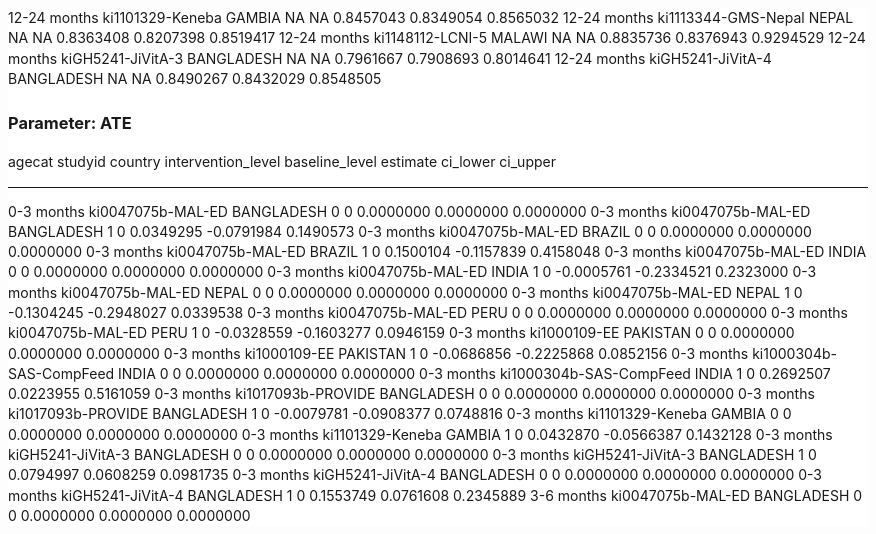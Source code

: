 12-24 months   ki1101329-Keneba          GAMBIA       NA                   NA                0.8457043   0.8349054   0.8565032
12-24 months   ki1113344-GMS-Nepal       NEPAL        NA                   NA                0.8363408   0.8207398   0.8519417
12-24 months   ki1148112-LCNI-5          MALAWI       NA                   NA                0.8835736   0.8376943   0.9294529
12-24 months   kiGH5241-JiVitA-3         BANGLADESH   NA                   NA                0.7961667   0.7908693   0.8014641
12-24 months   kiGH5241-JiVitA-4         BANGLADESH   NA                   NA                0.8490267   0.8432029   0.8548505


### Parameter: ATE


agecat         studyid                   country      intervention_level   baseline_level      estimate     ci_lower     ci_upper
-------------  ------------------------  -----------  -------------------  ---------------  -----------  -----------  -----------
0-3 months     ki0047075b-MAL-ED         BANGLADESH   0                    0                  0.0000000    0.0000000    0.0000000
0-3 months     ki0047075b-MAL-ED         BANGLADESH   1                    0                  0.0349295   -0.0791984    0.1490573
0-3 months     ki0047075b-MAL-ED         BRAZIL       0                    0                  0.0000000    0.0000000    0.0000000
0-3 months     ki0047075b-MAL-ED         BRAZIL       1                    0                  0.1500104   -0.1157839    0.4158048
0-3 months     ki0047075b-MAL-ED         INDIA        0                    0                  0.0000000    0.0000000    0.0000000
0-3 months     ki0047075b-MAL-ED         INDIA        1                    0                 -0.0005761   -0.2334521    0.2323000
0-3 months     ki0047075b-MAL-ED         NEPAL        0                    0                  0.0000000    0.0000000    0.0000000
0-3 months     ki0047075b-MAL-ED         NEPAL        1                    0                 -0.1304245   -0.2948027    0.0339538
0-3 months     ki0047075b-MAL-ED         PERU         0                    0                  0.0000000    0.0000000    0.0000000
0-3 months     ki0047075b-MAL-ED         PERU         1                    0                 -0.0328559   -0.1603277    0.0946159
0-3 months     ki1000109-EE              PAKISTAN     0                    0                  0.0000000    0.0000000    0.0000000
0-3 months     ki1000109-EE              PAKISTAN     1                    0                 -0.0686856   -0.2225868    0.0852156
0-3 months     ki1000304b-SAS-CompFeed   INDIA        0                    0                  0.0000000    0.0000000    0.0000000
0-3 months     ki1000304b-SAS-CompFeed   INDIA        1                    0                  0.2692507    0.0223955    0.5161059
0-3 months     ki1017093b-PROVIDE        BANGLADESH   0                    0                  0.0000000    0.0000000    0.0000000
0-3 months     ki1017093b-PROVIDE        BANGLADESH   1                    0                 -0.0079781   -0.0908377    0.0748816
0-3 months     ki1101329-Keneba          GAMBIA       0                    0                  0.0000000    0.0000000    0.0000000
0-3 months     ki1101329-Keneba          GAMBIA       1                    0                  0.0432870   -0.0566387    0.1432128
0-3 months     kiGH5241-JiVitA-3         BANGLADESH   0                    0                  0.0000000    0.0000000    0.0000000
0-3 months     kiGH5241-JiVitA-3         BANGLADESH   1                    0                  0.0794997    0.0608259    0.0981735
0-3 months     kiGH5241-JiVitA-4         BANGLADESH   0                    0                  0.0000000    0.0000000    0.0000000
0-3 months     kiGH5241-JiVitA-4         BANGLADESH   1                    0                  0.1553749    0.0761608    0.2345889
3-6 months     ki0047075b-MAL-ED         BANGLADESH   0                    0                  0.0000000    0.0000000    0.0000000